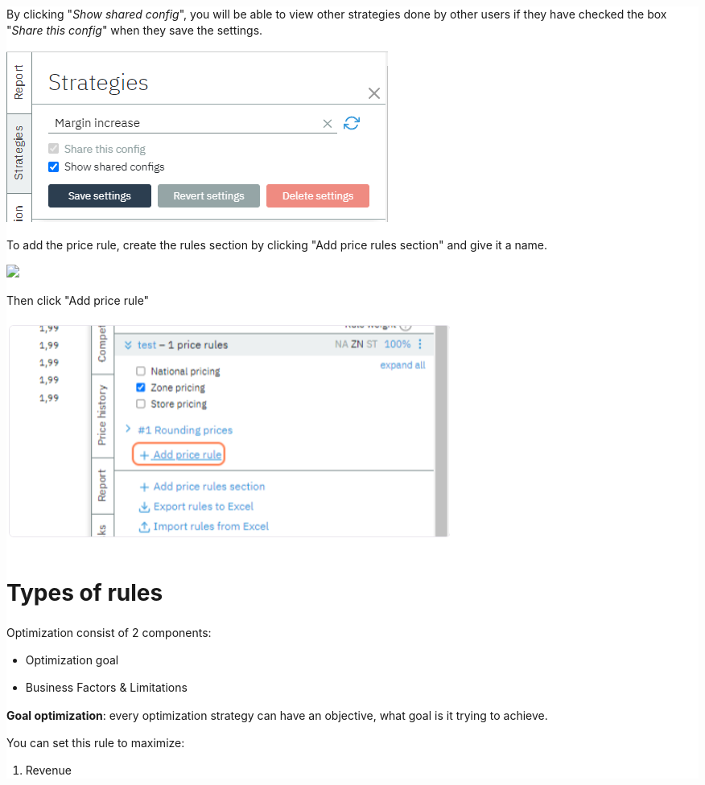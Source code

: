 By clicking "*Show shared config*", you will be able to view other
strategies done by other users if they have checked the box "*Share this
config*" when they save the settings.

![](./image68.png)

To add the price rule, create the rules section by clicking "Add price
rules section" and give it a name.

![](./image2.png)

Then click "Add price rule"

![](./image40.png)

# Types of rules

Optimization consist of 2 components:

-   Optimization goal

-   Business Factors & Limitations

**Goal optimization**: every optimization strategy can have an
objective, what goal is it trying to achieve.

You can set this rule to maximize:

1.  Revenue
